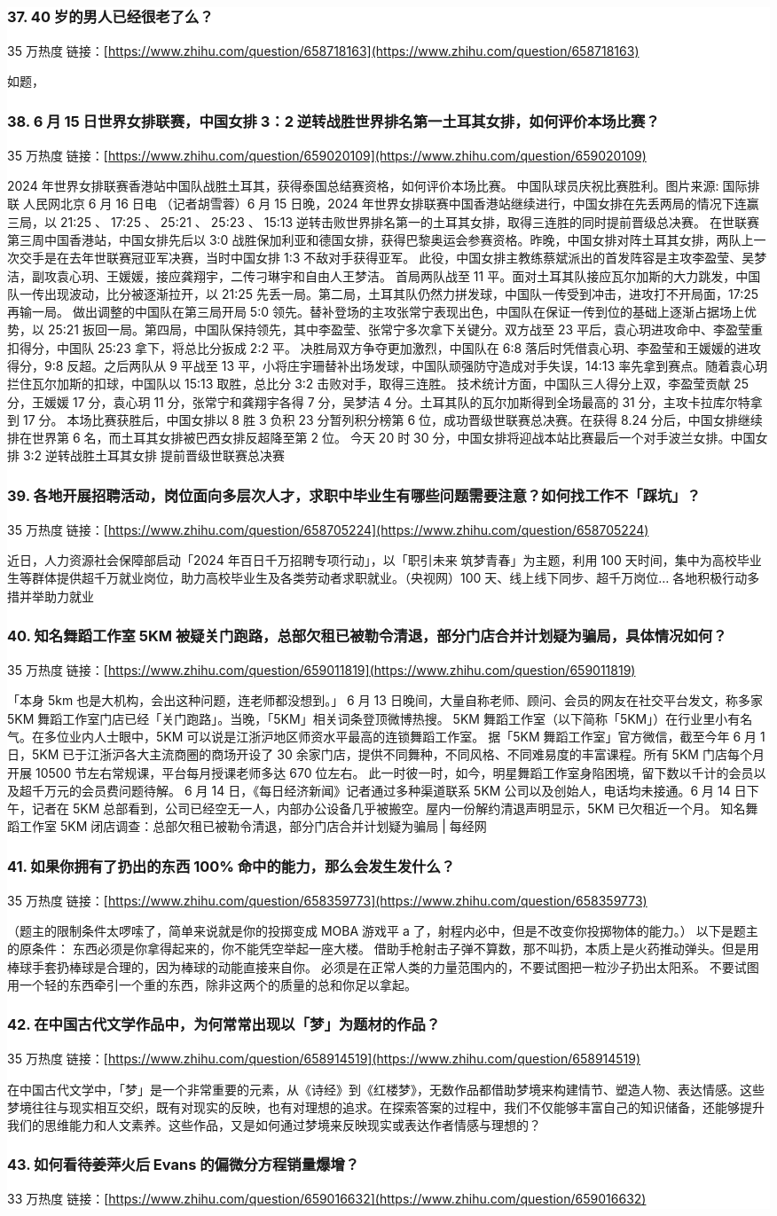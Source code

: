 ### 37. 40 岁的男人已经很老了么？
35 万热度 链接：[https://www.zhihu.com/question/658718163](https://www.zhihu.com/question/658718163)

如题，

### 38. 6 月 15 日世界女排联赛，中国女排 3：2 逆转战胜世界排名第一土耳其女排，如何评价本场比赛？
35 万热度 链接：[https://www.zhihu.com/question/659020109](https://www.zhihu.com/question/659020109)

2024 年世界女排联赛香港站中国队战胜土耳其，获得泰国总结赛资格，如何评价本场比赛。 中国队球员庆祝比赛胜利。图片来源: 国际排联 人民网北京 6 月 16 日电 （记者胡雪蓉）6 月 15 日晚，2024 年世界女排联赛中国香港站继续进行，中国女排在先丢两局的情况下连赢三局，以 21:25 、 17:25 、 25:21 、 25:23 、 15:13 逆转击败世界排名第一的土耳其女排，取得三连胜的同时提前晋级总决赛。 在世联赛第三周中国香港站，中国女排先后以 3:0 战胜保加利亚和德国女排，获得巴黎奥运会参赛资格。昨晚，中国女排对阵土耳其女排，两队上一次交手是在去年世联赛冠亚军决赛，当时中国女排 1:3 不敌对手获得亚军。 此役，中国女排主教练蔡斌派出的首发阵容是主攻李盈莹、吴梦洁，副攻袁心玥、王媛媛，接应龚翔宇，二传刁琳宇和自由人王梦洁。 首局两队战至 11 平。面对土耳其队接应瓦尔加斯的大力跳发，中国队一传出现波动，比分被逐渐拉开，以 21:25 先丢一局。第二局，土耳其队仍然力拼发球，中国队一传受到冲击，进攻打不开局面，17:25 再输一局。 做出调整的中国队在第三局开局 5:0 领先。替补登场的主攻张常宁表现出色，中国队在保证一传到位的基础上逐渐占据场上优势，以 25:21 扳回一局。第四局，中国队保持领先，其中李盈莹、张常宁多次拿下关键分。双方战至 23 平后，袁心玥进攻命中、李盈莹重扣得分，中国队 25:23 拿下，将总比分扳成 2:2 平。 决胜局双方争夺更加激烈，中国队在 6:8 落后时凭借袁心玥、李盈莹和王媛媛的进攻得分，9:8 反超。之后两队从 9 平战至 13 平，小将庄宇珊替补出场发球，中国队顽强防守造成对手失误，14:13 率先拿到赛点。随着袁心玥拦住瓦尔加斯的扣球，中国队以 15:13 取胜，总比分 3:2 击败对手，取得三连胜。 技术统计方面，中国队三人得分上双，李盈莹贡献 25 分，王媛媛 17 分，袁心玥 11 分，张常宁和龚翔宇各得 7 分，吴梦洁 4 分。土耳其队的瓦尔加斯得到全场最高的 31 分，主攻卡拉库尔特拿到 17 分。 本场比赛获胜后，中国女排以 8 胜 3 负积 23 分暂列积分榜第 6 位，成功晋级世联赛总决赛。在获得 8.24 分后，中国女排继续排在世界第 6 名，而土耳其女排被巴西女排反超降至第 2 位。 今天 20 时 30 分，中国女排将迎战本站比赛最后一个对手波兰女排。中国女排 3:2 逆转战胜土耳其女排 提前晋级世联赛总决赛

### 39. 各地开展招聘活动，岗位面向多层次人才，求职中毕业生有哪些问题需要注意？如何找工作不「踩坑」？
35 万热度 链接：[https://www.zhihu.com/question/658705224](https://www.zhihu.com/question/658705224)

近日，人力资源社会保障部启动「2024 年百日千万招聘专项行动」，以「职引未来 筑梦青春」为主题，利用 100 天时间，集中为高校毕业生等群体提供超千万就业岗位，助力高校毕业生及各类劳动者求职就业。（央视网）100 天、线上线下同步、超千万岗位… 各地积极行动多措并举助力就业

### 40. 知名舞蹈工作室 5KM 被疑关门跑路，总部欠租已被勒令清退，部分门店合并计划疑为骗局，具体情况如何？
35 万热度 链接：[https://www.zhihu.com/question/659011819](https://www.zhihu.com/question/659011819)

「本身 5km 也是大机构，会出这种问题，连老师都没想到。」 6 月 13 日晚间，大量自称老师、顾问、会员的网友在社交平台发文，称多家 5KM 舞蹈工作室门店已经「关门跑路」。当晚，「5KM」相关词条登顶微博热搜。 5KM 舞蹈工作室（以下简称「5KM」）在行业里小有名气。在多位业内人士眼中，5KM 可以说是江浙沪地区师资水平最高的连锁舞蹈工作室。 据「5KM 舞蹈工作室」官方微信，截至今年 6 月 1 日，5KM 已于江浙沪各大主流商圈的商场开设了 30 余家门店，提供不同舞种，不同风格、不同难易度的丰富课程。所有 5KM 门店每个月开展 10500 节左右常规课，平台每月授课老师多达 670 位左右。 此一时彼一时，如今，明星舞蹈工作室身陷困境，留下数以千计的会员以及超千万元的会员费问题待解。 6 月 14 日，《每日经济新闻》记者通过多种渠道联系 5KM 公司以及创始人，电话均未接通。6 月 14 日下午，记者在 5KM 总部看到，公司已经空无一人，内部办公设备几乎被搬空。屋内一份解约清退声明显示，5KM 已欠租近一个月。 知名舞蹈工作室 5KM 闭店调查：总部欠租已被勒令清退，部分门店合并计划疑为骗局 | 每经网

### 41. 如果你拥有了扔出的东西 100% 命中的能力，那么会发生发什么？
35 万热度 链接：[https://www.zhihu.com/question/658359773](https://www.zhihu.com/question/658359773)

（题主的限制条件太啰嗦了，简单来说就是你的投掷变成 MOBA 游戏平 a 了，射程内必中，但是不改变你投掷物体的能力。） 以下是题主的原条件： 东西必须是你拿得起来的，你不能凭空举起一座大楼。 借助手枪射击子弹不算数，那不叫扔，本质上是火药推动弹头。但是用棒球手套扔棒球是合理的，因为棒球的动能直接来自你。 必须是在正常人类的力量范围内的，不要试图把一粒沙子扔出太阳系。 不要试图用一个轻的东西牵引一个重的东西，除非这两个的质量的总和你足以拿起。

### 42. 在中国古代文学作品中，为何常常出现以「梦」为题材的作品？
35 万热度 链接：[https://www.zhihu.com/question/658914519](https://www.zhihu.com/question/658914519)

在中国古代文学中，「梦」是一个非常重要的元素，从《诗经》到《红楼梦》，无数作品都借助梦境来构建情节、塑造人物、表达情感。这些梦境往往与现实相互交织，既有对现实的反映，也有对理想的追求。在探索答案的过程中，我们不仅能够丰富自己的知识储备，还能够提升我们的思维能力和人文素养。这些作品，又是如何通过梦境来反映现实或表达作者情感与理想的？

### 43. 如何看待姜萍火后 Evans 的偏微分方程销量爆增？
33 万热度 链接：[https://www.zhihu.com/question/659016632](https://www.zhihu.com/question/659016632)
